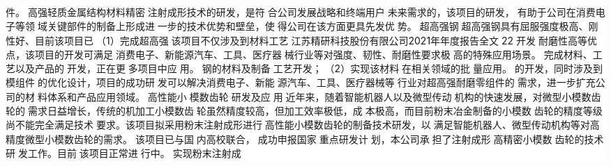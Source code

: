 件。
高强轻质金属结构材料精密
注射成形技术的研发，是符
合公司发展战略和终端用户
未来需求的，该项目的研发，
有助于公司在消费电子等领
域关键部件的制备上形成进
一步的技术优势和壁垒，使
得公司在该方面更具先发优
势。
超高强钢
超高强钢具有屈服强度极高、刚性好、目前该项目已
（1）完成超高强
该项目不仅涉及到材料工艺
江苏精研科技股份有限公司2021年年度报告全文
22
开发
耐磨性高等优点，该项目的开发可满足
消费电子、新能源汽车、工具、医疗器
械行业等对强度、韧性、耐磨性要求极
高的特殊应用场景。
完成材料、工
艺以及产品的
开发，正在更
多项目中应
用。
钢的材料及制备
工艺开发；
（2）实现该材料
在相关领域的批
量应用。
的开发，同时涉及到模组件
的优化设计，项目的成功研
发可以解决消费电子、新能
源汽车、工具、医疗器械等
行业对超高强耐磨零组件的
需求，进一步扩充公司的材
料体系和产品应用领域。
高性能小
模数齿轮
研发及应
用
近年来，随着智能机器人以及微型传动
机构的快速发展，对微型小模数齿轮的
需求日益增长，传统的机加工小模数齿
轮虽然精度较高，但加工效率极低，成
本极高，而目前粉末冶金制备的小模数
齿轮的精度等级尚不能完全满足技术
要求。该项目拟采用粉末注射成形进行
高性能小模数齿轮的制备技术研发，以
满足智能机器人、微型传动机构等对高
精度微型小模数齿轮的需求。
该项目已与国
内高校联合，
成功申报国家
重点研发计
划，本公司承
担了注射成形
高精密小模数
齿轮的技术研
发工作。目前
该项目正常进
行中。
实现粉末注射成